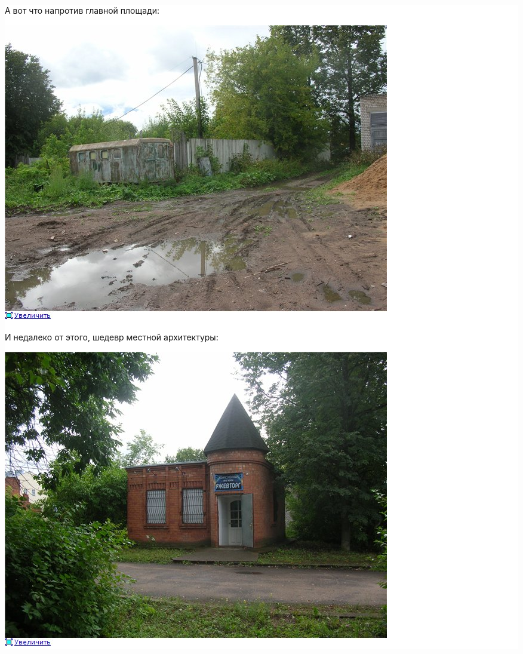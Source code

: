  А вот что напротив главной площади:   
   
   [![](pics/fc5066b93a67t.jpg)](http://s019.radikal.ru/i610/1208/ec/fc5066b93a67.jpg)     
   
 И недалеко от этого, шедевр местной архитектуры:   
   
   [![](pics/0c5f0bb337dat.jpg)](http://s019.radikal.ru/i612/1208/c5/0c5f0bb337da.jpg)     
   